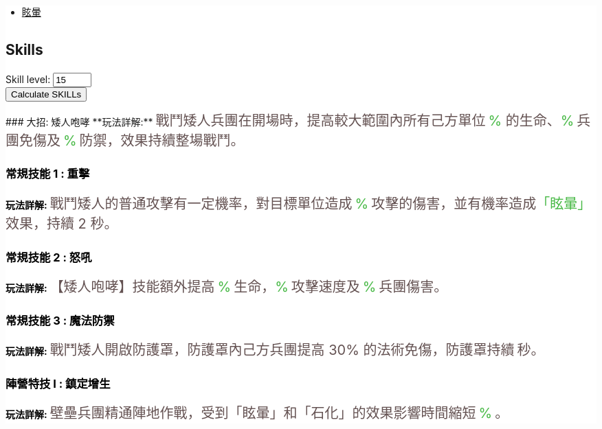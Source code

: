 * [眩暈](/combination/眩暈/) 


## Skills
 <form id="form">
  <label>Skill level: <input type="number" id="level" name="level" placeholder="Skill level" min="1" max="19" value="15"/><br/></label>
  <label style="display:none;">Unit Attack: <input type="number" id="atk" name="atk" placeholder="Attack" min="1" max="999999" value="100000"/><br/></label>
  <label style="display:none;">Unit level: <input type="number" id="unitlevel" name="unitlevel" placeholder="Unit Level" min="1" max="120" value="100"/><br/></label>
  <button type="submit">Calculate SKILLs</button>
  <p id="log"></p>
  </form>
### 大招: 矮人咆哮
 **玩法詳解:** <span style="color: #645252;font-size:20px">戰鬥矮人兵團在開場時，提高較大範圍內所有己方單位</span><span style="color: black"> <span style="color: #48b946;font-size:20px"><span id="str1"></span>%</span><span style="color: black"><span style="color: #645252;font-size:20px"> 的生命、</span><span style="color: black"><span style="color: #48b946;font-size:20px"><span id="str2"></span>%</span><span style="color: black"> <span style="color: #645252;font-size:20px">兵團免傷及</span><span style="color: black"> <span style="color: #48b946;font-size:20px"><span id="str3"></span>%</span><span style="color: black"> <span style="color: #645252;font-size:20px">防禦，效果持續整場戰鬥。</span><span style="color: black">

### 常規技能 1 : 重擊
 **玩法詳解:** <span style="color: #645252;font-size:20px">戰鬥矮人的普通攻擊有一定機率，對目標單位造成</span><span style="color: black"> <span style="color: #48b946;font-size:20px"><span id="str4"></span>%</span><span style="color: black"> <span style="color: #645252;font-size:20px">攻擊的傷害，並有機率造成</span><span style="color: black"><span style="color: #48b946;font-size:20px">「眩暈」</span><span style="color: black"><span style="color: #645252;font-size:20px">效果，持續 2 秒。</span><span style="color: black">

### 常規技能 2 : 怒吼
 **玩法詳解:** <span style="color: #645252;font-size:20px">【矮人咆哮】技能額外提高</span><span style="color: black"> <span style="color: #48b946;font-size:20px"><span id="str5"></span>%</span><span style="color: black"> <span style="color: #645252;font-size:20px">生命，</span><span style="color: black"><span style="color: #48b946;font-size:20px"><span id="str6"></span>%</span><span style="color: black"> <span style="color: #645252;font-size:20px">攻擊速度及</span><span style="color: black"> <span style="color: #48b946;font-size:20px"><span id="str7"></span>%</span><span style="color: black"> <span style="color: #645252;font-size:20px">兵團傷害。</span><span style="color: black">

### 常規技能 3 : 魔法防禦
 **玩法詳解:** <span style="color: #645252;font-size:20px">戰鬥矮人開啟防護罩，防護罩內己方兵團提高 30% 的法術免傷，防護罩持續</span><span style="color: black"> <span style="color: #48b946;font-size:20px"><span id="str8"></span></span><span style="color: black"> <span style="color: #645252;font-size:20px">秒。</span><span style="color: black">

### 陣營特技 I : 鎮定增生
 **玩法詳解:** <span style="color: #645252;font-size:20px">壁壘兵團精通陣地作戰，受到「眩暈」和「石化」的效果影響時間縮短</span><span style="color: black"> <span style="color: #48b946;font-size:20px"><span id="str9"></span>%</span><span style="color: black"> <span style="color: #645252;font-size:20px">。</span><span style="color: black">
